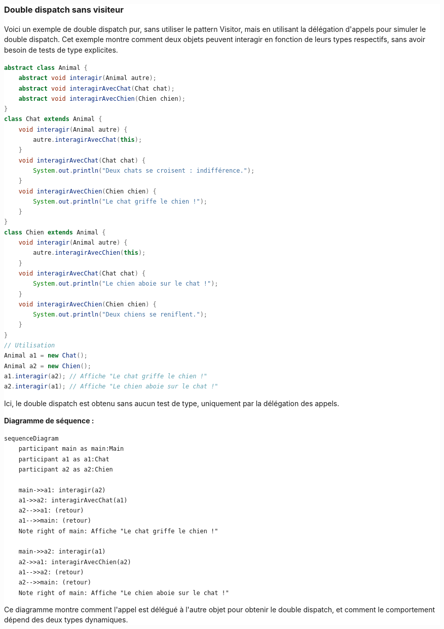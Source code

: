 ### Double dispatch sans visiteur
Voici un exemple de double dispatch pur, sans utiliser le pattern Visitor, mais en utilisant la délégation d'appels pour simuler le double dispatch. Cet exemple montre comment deux objets peuvent interagir en fonction de leurs types respectifs, sans avoir besoin de tests de type explicites.

```java
abstract class Animal {
    abstract void interagir(Animal autre);
    abstract void interagirAvecChat(Chat chat);
    abstract void interagirAvecChien(Chien chien);
}
class Chat extends Animal {
    void interagir(Animal autre) {
        autre.interagirAvecChat(this);
    }
    void interagirAvecChat(Chat chat) {
        System.out.println("Deux chats se croisent : indifférence.");
    }
    void interagirAvecChien(Chien chien) {
        System.out.println("Le chat griffe le chien !");
    }
}
class Chien extends Animal {
    void interagir(Animal autre) {
        autre.interagirAvecChien(this);
    }
    void interagirAvecChat(Chat chat) {
        System.out.println("Le chien aboie sur le chat !");
    }
    void interagirAvecChien(Chien chien) {
        System.out.println("Deux chiens se reniflent.");
    }
}
// Utilisation
Animal a1 = new Chat();
Animal a2 = new Chien();
a1.interagir(a2); // Affiche "Le chat griffe le chien !"
a2.interagir(a1); // Affiche "Le chien aboie sur le chat !"
```
Ici, le double dispatch est obtenu sans aucun test de type, uniquement par la délégation des appels.

**Diagramme de séquence :**
```mermaid
sequenceDiagram
    participant main as main:Main
    participant a1 as a1:Chat
    participant a2 as a2:Chien

    main->>a1: interagir(a2)
    a1->>a2: interagirAvecChat(a1)
    a2-->>a1: (retour)
    a1-->>main: (retour)
    Note right of main: Affiche "Le chat griffe le chien !"

    main->>a2: interagir(a1)
    a2->>a1: interagirAvecChien(a2)
    a1-->>a2: (retour)
    a2-->>main: (retour)
    Note right of main: Affiche "Le chien aboie sur le chat !"
```
Ce diagramme montre comment l'appel est délégué à l'autre objet pour obtenir le double dispatch, et comment le comportement dépend des deux types dynamiques.
